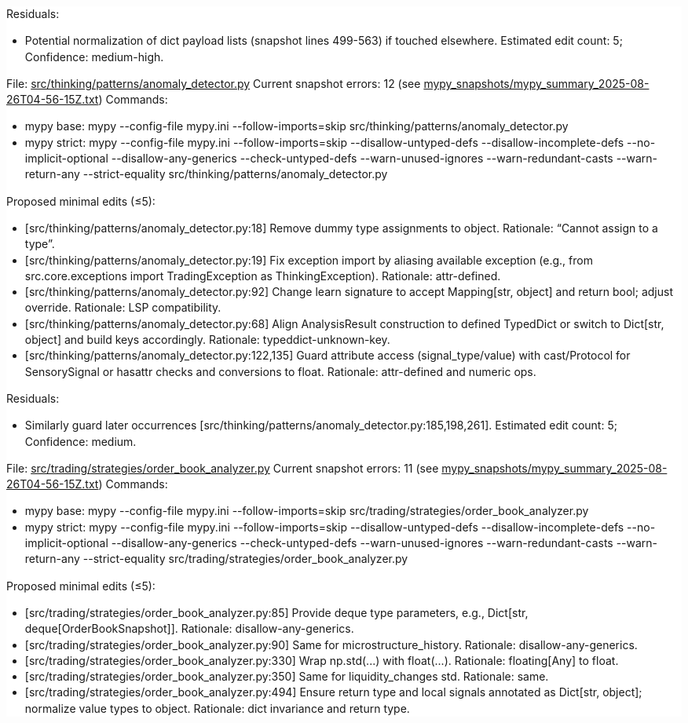 Residuals:
- Potential normalization of dict payload lists (snapshot lines 499-563) if touched elsewhere. 
Estimated edit count: 5; Confidence: medium-high.


File: [src/thinking/patterns/anomaly_detector.py](src/thinking/patterns/anomaly_detector.py:1)
Current snapshot errors: 12 (see [mypy_snapshots/mypy_summary_2025-08-26T04-56-15Z.txt](mypy_snapshots/mypy_summary_2025-08-26T04-56-15Z.txt:16))
Commands:
- mypy base: mypy --config-file mypy.ini --follow-imports=skip src/thinking/patterns/anomaly_detector.py
- mypy strict: mypy --config-file mypy.ini --follow-imports=skip --disallow-untyped-defs --disallow-incomplete-defs --no-implicit-optional --disallow-any-generics --check-untyped-defs --warn-unused-ignores --warn-redundant-casts --warn-return-any --strict-equality src/thinking/patterns/anomaly_detector.py

Proposed minimal edits (≤5):
- [src/thinking/patterns/anomaly_detector.py:18] Remove dummy type assignments to object. Rationale: “Cannot assign to a type”.
- [src/thinking/patterns/anomaly_detector.py:19] Fix exception import by aliasing available exception (e.g., from src.core.exceptions import TradingException as ThinkingException). Rationale: attr-defined.
- [src/thinking/patterns/anomaly_detector.py:92] Change learn signature to accept Mapping[str, object] and return bool; adjust override. Rationale: LSP compatibility.
- [src/thinking/patterns/anomaly_detector.py:68] Align AnalysisResult construction to defined TypedDict or switch to Dict[str, object] and build keys accordingly. Rationale: typeddict-unknown-key.
- [src/thinking/patterns/anomaly_detector.py:122,135] Guard attribute access (signal_type/value) with cast/Protocol for SensorySignal or hasattr checks and conversions to float. Rationale: attr-defined and numeric ops.

Residuals:
- Similarly guard later occurrences [src/thinking/patterns/anomaly_detector.py:185,198,261].
Estimated edit count: 5; Confidence: medium.


File: [src/trading/strategies/order_book_analyzer.py](src/trading/strategies/order_book_analyzer.py:1)
Current snapshot errors: 11 (see [mypy_snapshots/mypy_summary_2025-08-26T04-56-15Z.txt](mypy_snapshots/mypy_summary_2025-08-26T04-56-15Z.txt:17))
Commands:
- mypy base: mypy --config-file mypy.ini --follow-imports=skip src/trading/strategies/order_book_analyzer.py
- mypy strict: mypy --config-file mypy.ini --follow-imports=skip --disallow-untyped-defs --disallow-incomplete-defs --no-implicit-optional --disallow-any-generics --check-untyped-defs --warn-unused-ignores --warn-redundant-casts --warn-return-any --strict-equality src/trading/strategies/order_book_analyzer.py

Proposed minimal edits (≤5):
- [src/trading/strategies/order_book_analyzer.py:85] Provide deque type parameters, e.g., Dict[str, deque[OrderBookSnapshot]]. Rationale: disallow-any-generics.
- [src/trading/strategies/order_book_analyzer.py:90] Same for microstructure_history. Rationale: disallow-any-generics.
- [src/trading/strategies/order_book_analyzer.py:330] Wrap np.std(...) with float(...). Rationale: floating[Any] to float.
- [src/trading/strategies/order_book_analyzer.py:350] Same for liquidity_changes std. Rationale: same.
- [src/trading/strategies/order_book_analyzer.py:494] Ensure return type and local signals annotated as Dict[str, object]; normalize value types to object. Rationale: dict invariance and return type.
